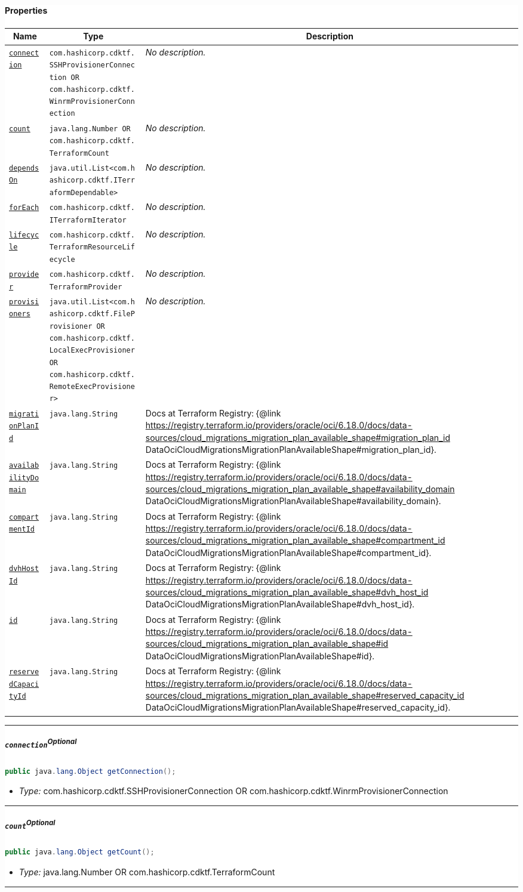 #### Properties <a name="Properties" id="Properties"></a>

| **Name** | **Type** | **Description** |
| --- | --- | --- |
| <code><a href="#rhizo-co-terraform-provider-oci.dataOciCloudMigrationsMigrationPlanAvailableShape.DataOciCloudMigrationsMigrationPlanAvailableShapeConfig.property.connection">connection</a></code> | <code>com.hashicorp.cdktf.SSHProvisionerConnection OR com.hashicorp.cdktf.WinrmProvisionerConnection</code> | *No description.* |
| <code><a href="#rhizo-co-terraform-provider-oci.dataOciCloudMigrationsMigrationPlanAvailableShape.DataOciCloudMigrationsMigrationPlanAvailableShapeConfig.property.count">count</a></code> | <code>java.lang.Number OR com.hashicorp.cdktf.TerraformCount</code> | *No description.* |
| <code><a href="#rhizo-co-terraform-provider-oci.dataOciCloudMigrationsMigrationPlanAvailableShape.DataOciCloudMigrationsMigrationPlanAvailableShapeConfig.property.dependsOn">dependsOn</a></code> | <code>java.util.List<com.hashicorp.cdktf.ITerraformDependable></code> | *No description.* |
| <code><a href="#rhizo-co-terraform-provider-oci.dataOciCloudMigrationsMigrationPlanAvailableShape.DataOciCloudMigrationsMigrationPlanAvailableShapeConfig.property.forEach">forEach</a></code> | <code>com.hashicorp.cdktf.ITerraformIterator</code> | *No description.* |
| <code><a href="#rhizo-co-terraform-provider-oci.dataOciCloudMigrationsMigrationPlanAvailableShape.DataOciCloudMigrationsMigrationPlanAvailableShapeConfig.property.lifecycle">lifecycle</a></code> | <code>com.hashicorp.cdktf.TerraformResourceLifecycle</code> | *No description.* |
| <code><a href="#rhizo-co-terraform-provider-oci.dataOciCloudMigrationsMigrationPlanAvailableShape.DataOciCloudMigrationsMigrationPlanAvailableShapeConfig.property.provider">provider</a></code> | <code>com.hashicorp.cdktf.TerraformProvider</code> | *No description.* |
| <code><a href="#rhizo-co-terraform-provider-oci.dataOciCloudMigrationsMigrationPlanAvailableShape.DataOciCloudMigrationsMigrationPlanAvailableShapeConfig.property.provisioners">provisioners</a></code> | <code>java.util.List<com.hashicorp.cdktf.FileProvisioner OR com.hashicorp.cdktf.LocalExecProvisioner OR com.hashicorp.cdktf.RemoteExecProvisioner></code> | *No description.* |
| <code><a href="#rhizo-co-terraform-provider-oci.dataOciCloudMigrationsMigrationPlanAvailableShape.DataOciCloudMigrationsMigrationPlanAvailableShapeConfig.property.migrationPlanId">migrationPlanId</a></code> | <code>java.lang.String</code> | Docs at Terraform Registry: {@link https://registry.terraform.io/providers/oracle/oci/6.18.0/docs/data-sources/cloud_migrations_migration_plan_available_shape#migration_plan_id DataOciCloudMigrationsMigrationPlanAvailableShape#migration_plan_id}. |
| <code><a href="#rhizo-co-terraform-provider-oci.dataOciCloudMigrationsMigrationPlanAvailableShape.DataOciCloudMigrationsMigrationPlanAvailableShapeConfig.property.availabilityDomain">availabilityDomain</a></code> | <code>java.lang.String</code> | Docs at Terraform Registry: {@link https://registry.terraform.io/providers/oracle/oci/6.18.0/docs/data-sources/cloud_migrations_migration_plan_available_shape#availability_domain DataOciCloudMigrationsMigrationPlanAvailableShape#availability_domain}. |
| <code><a href="#rhizo-co-terraform-provider-oci.dataOciCloudMigrationsMigrationPlanAvailableShape.DataOciCloudMigrationsMigrationPlanAvailableShapeConfig.property.compartmentId">compartmentId</a></code> | <code>java.lang.String</code> | Docs at Terraform Registry: {@link https://registry.terraform.io/providers/oracle/oci/6.18.0/docs/data-sources/cloud_migrations_migration_plan_available_shape#compartment_id DataOciCloudMigrationsMigrationPlanAvailableShape#compartment_id}. |
| <code><a href="#rhizo-co-terraform-provider-oci.dataOciCloudMigrationsMigrationPlanAvailableShape.DataOciCloudMigrationsMigrationPlanAvailableShapeConfig.property.dvhHostId">dvhHostId</a></code> | <code>java.lang.String</code> | Docs at Terraform Registry: {@link https://registry.terraform.io/providers/oracle/oci/6.18.0/docs/data-sources/cloud_migrations_migration_plan_available_shape#dvh_host_id DataOciCloudMigrationsMigrationPlanAvailableShape#dvh_host_id}. |
| <code><a href="#rhizo-co-terraform-provider-oci.dataOciCloudMigrationsMigrationPlanAvailableShape.DataOciCloudMigrationsMigrationPlanAvailableShapeConfig.property.id">id</a></code> | <code>java.lang.String</code> | Docs at Terraform Registry: {@link https://registry.terraform.io/providers/oracle/oci/6.18.0/docs/data-sources/cloud_migrations_migration_plan_available_shape#id DataOciCloudMigrationsMigrationPlanAvailableShape#id}. |
| <code><a href="#rhizo-co-terraform-provider-oci.dataOciCloudMigrationsMigrationPlanAvailableShape.DataOciCloudMigrationsMigrationPlanAvailableShapeConfig.property.reservedCapacityId">reservedCapacityId</a></code> | <code>java.lang.String</code> | Docs at Terraform Registry: {@link https://registry.terraform.io/providers/oracle/oci/6.18.0/docs/data-sources/cloud_migrations_migration_plan_available_shape#reserved_capacity_id DataOciCloudMigrationsMigrationPlanAvailableShape#reserved_capacity_id}. |

---

##### `connection`<sup>Optional</sup> <a name="connection" id="rhizo-co-terraform-provider-oci.dataOciCloudMigrationsMigrationPlanAvailableShape.DataOciCloudMigrationsMigrationPlanAvailableShapeConfig.property.connection"></a>

```java
public java.lang.Object getConnection();
```

- *Type:* com.hashicorp.cdktf.SSHProvisionerConnection OR com.hashicorp.cdktf.WinrmProvisionerConnection

---

##### `count`<sup>Optional</sup> <a name="count" id="rhizo-co-terraform-provider-oci.dataOciCloudMigrationsMigrationPlanAvailableShape.DataOciCloudMigrationsMigrationPlanAvailableShapeConfig.property.count"></a>

```java
public java.lang.Object getCount();
```

- *Type:* java.lang.Number OR com.hashicorp.cdktf.TerraformCount

---
